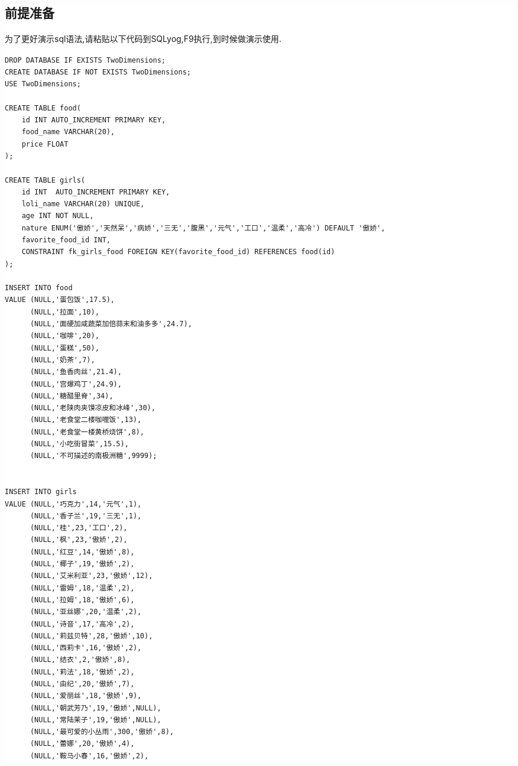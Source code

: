 ## 前提准备

为了更好演示sql语法,请粘贴以下代码到SQLyog,F9执行,到时候做演示使用.

```mysql
DROP DATABASE IF EXISTS TwoDimensions;
CREATE DATABASE IF NOT EXISTS TwoDimensions;
USE TwoDimensions;

CREATE TABLE food(
	id INT AUTO_INCREMENT PRIMARY KEY,
	food_name VARCHAR(20),
	price FLOAT
);

CREATE TABLE girls(
	id INT  AUTO_INCREMENT PRIMARY KEY,
	loli_name VARCHAR(20) UNIQUE,
	age INT NOT NULL,
	nature ENUM('傲娇','天然呆','病娇','三无','腹黑','元气','工口','温柔','高冷') DEFAULT '傲娇',
	favorite_food_id INT,
	CONSTRAINT fk_girls_food FOREIGN KEY(favorite_food_id) REFERENCES food(id)
);

INSERT INTO food
VALUE (NULL,'蛋包饭',17.5),
	  (NULL,'拉面',10),
	  (NULL,'面硬加咸蔬菜加倍蒜末和油多多',24.7),
	  (NULL,'咖啡',20),
	  (NULL,'蛋糕',50),
	  (NULL,'奶茶',7),
	  (NULL,'鱼香肉丝',21.4),
	  (NULL,'宫爆鸡丁',24.9),
	  (NULL,'糖醋里脊',34),
	  (NULL,'老陕肉夹馍凉皮和冰峰',30),
	  (NULL,'老食堂二楼咖喱饭',13),
	  (NULL,'老食堂一楼黄桥烧饼',8),
	  (NULL,'小吃街冒菜',15.5),
	  (NULL,'不可描述的南极洲糖',9999);

	  
INSERT INTO girls
VALUE (NULL,'巧克力',14,'元气',1),
	  (NULL,'香子兰',19,'三无',1),
	  (NULL,'桂',23,'工口',2),
	  (NULL,'枫',23,'傲娇',2),
	  (NULL,'红豆',14,'傲娇',8),
	  (NULL,'椰子',19,'傲娇',2),
	  (NULL,'艾米利亚',23,'傲娇',12),
	  (NULL,'雷姆',18,'温柔',2),
	  (NULL,'拉姆',18,'傲娇',6),
	  (NULL,'亚丝娜',20,'温柔',2),
	  (NULL,'诗音',17,'高冷',2),
	  (NULL,'莉兹贝特',28,'傲娇',10),
	  (NULL,'西莉卡',16,'傲娇',2),
	  (NULL,'结衣',2,'傲娇',8),
	  (NULL,'莉法',18,'傲娇',2),
	  (NULL,'由纪',20,'傲娇',7),
	  (NULL,'爱丽丝',18,'傲娇',9),
	  (NULL,'朝武芳乃',19,'傲娇',NULL),
	  (NULL,'常陆茉子',19,'傲娇',NULL),
	  (NULL,'最可爱的小丛雨',300,'傲娇',8),
	  (NULL,'蕾娜',20,'傲娇',4),
	  (NULL,'鞍马小春',16,'傲娇',2),
```